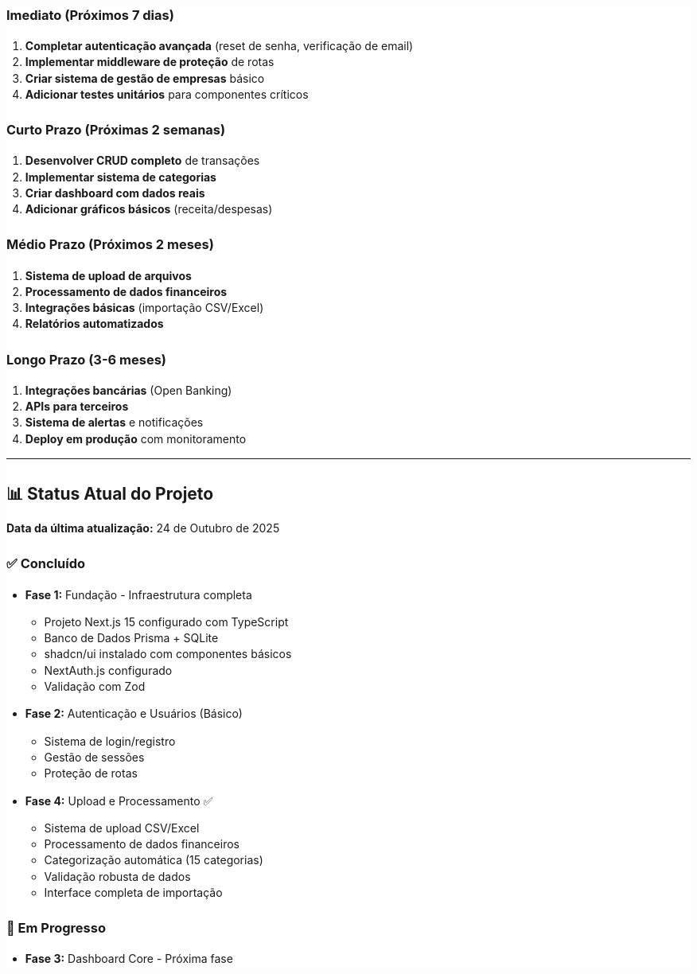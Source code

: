 ### Imediato (Próximos 7 dias)
1. **Completar autenticação avançada** (reset de senha, verificação de email)
2. **Implementar middleware de proteção** de rotas
3. **Criar sistema de gestão de empresas** básico
4. **Adicionar testes unitários** para componentes críticos

### Curto Prazo (Próximas 2 semanas)
1. **Desenvolver CRUD completo** de transações
2. **Implementar sistema de categorias**
3. **Criar dashboard com dados reais**
4. **Adicionar gráficos básicos** (receita/despesas)

### Médio Prazo (Próximos 2 meses)
1. **Sistema de upload de arquivos**
2. **Processamento de dados financeiros**
3. **Integrações básicas** (importação CSV/Excel)
4. **Relatórios automatizados**

### Longo Prazo (3-6 meses)
1. **Integrações bancárias** (Open Banking)
2. **APIs para terceiros**
3. **Sistema de alertas** e notificações
4. **Deploy em produção** com monitoramento

---

## 📊 Status Atual do Projeto

**Data da última atualização:** 24 de Outubro de 2025

### ✅ Concluído
- **Fase 1:** Fundação - Infraestrutura completa
  - Projeto Next.js 15 configurado com TypeScript
  - Banco de Dados Prisma + SQLite
  - shadcn/ui instalado com componentes básicos
  - NextAuth.js configurado
  - Validação com Zod
  
- **Fase 2:** Autenticação e Usuários (Básico)
  - Sistema de login/registro
  - Gestão de sessões
  - Proteção de rotas

- **Fase 4:** Upload e Processamento ✅
  - Sistema de upload CSV/Excel
  - Processamento de dados financeiros
  - Categorização automática (15 categorias)
  - Validação robusta de dados
  - Interface completa de importação

### 🔄 Em Progresso
- **Fase 3:** Dashboard Core - Próxima fase
